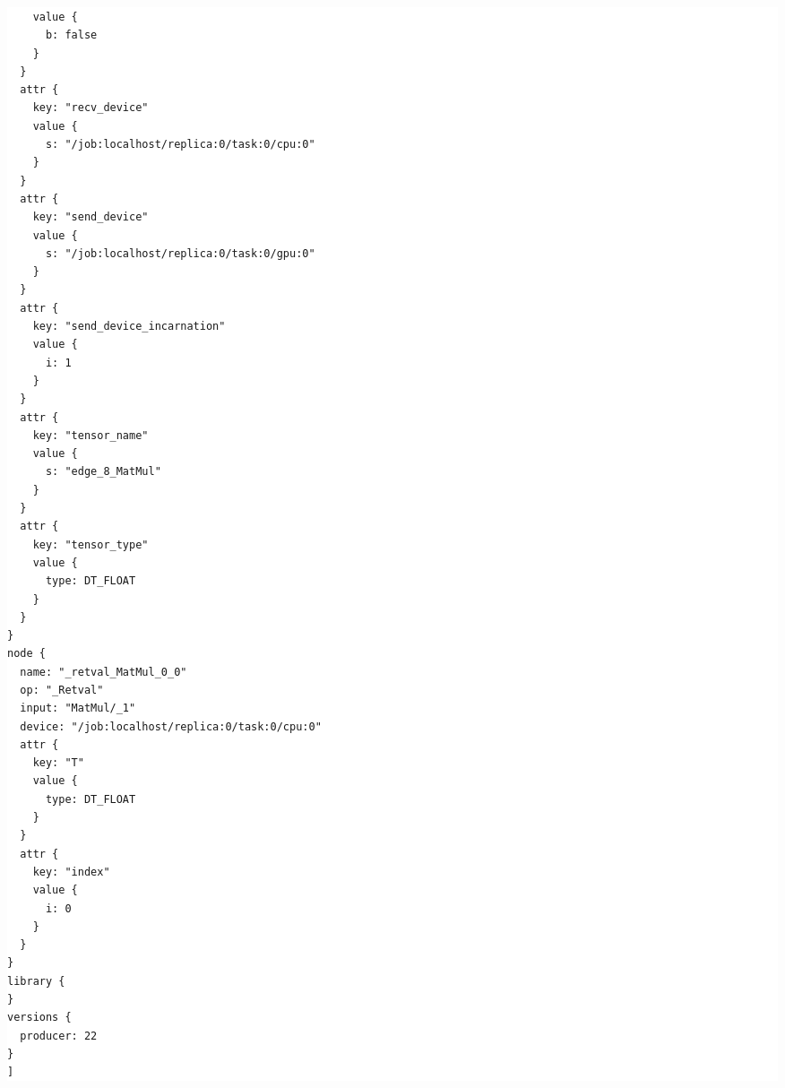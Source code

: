         value {
          b: false
        }
      }
      attr {
        key: "recv_device"
        value {
          s: "/job:localhost/replica:0/task:0/cpu:0"
        }
      }
      attr {
        key: "send_device"
        value {
          s: "/job:localhost/replica:0/task:0/gpu:0"
        }
      }
      attr {
        key: "send_device_incarnation"
        value {
          i: 1
        }
      }
      attr {
        key: "tensor_name"
        value {
          s: "edge_8_MatMul"
        }
      }
      attr {
        key: "tensor_type"
        value {
          type: DT_FLOAT
        }
      }
    }
    node {
      name: "_retval_MatMul_0_0"
      op: "_Retval"
      input: "MatMul/_1"
      device: "/job:localhost/replica:0/task:0/cpu:0"
      attr {
        key: "T"
        value {
          type: DT_FLOAT
        }
      }
      attr {
        key: "index"
        value {
          i: 0
        }
      }
    }
    library {
    }
    versions {
      producer: 22
    }
    ]
